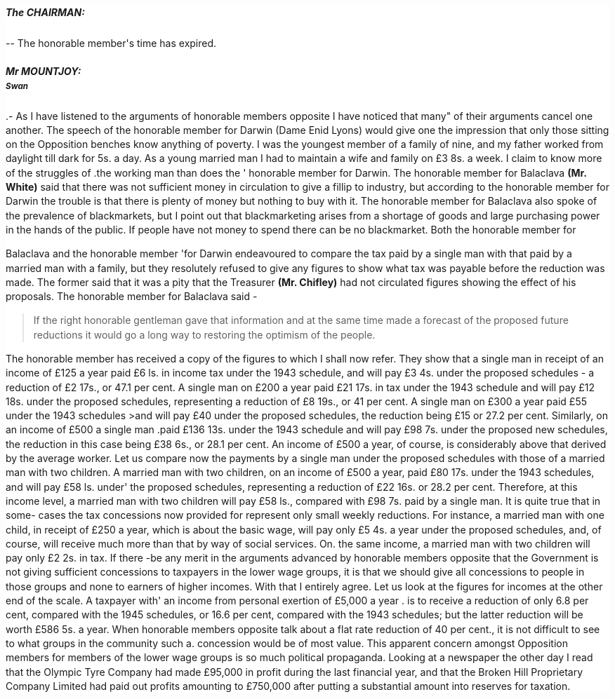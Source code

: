 ##### The CHAIRMAN:

-- The honorable member's time has expired. 

##### Mr MOUNTJOY:<br><small class="text-muted">Swan</small>

.- As I have listened to the arguments of honorable members opposite I have noticed that many" of their arguments cancel one another. The speech of the honorable member for Darwin (Dame Enid Lyons) would give one the impression that only those sitting on the Opposition benches know anything of poverty. I was the youngest member of a family of nine, and my father worked from daylight till dark for 5s. a day. As a young married man I had to maintain a wife and family on £3 8s. a week. I claim to know more of the struggles of .the working man than does the ' honorable member for Darwin. The honorable member for Balaclava  **(Mr. White)**  said that there was not sufficient money in circulation to give a fillip to industry, but according to the honorable member for Darwin the trouble is that there is plenty of money but nothing to buy with it. The honorable member for Balaclava also spoke of the prevalence of blackmarkets,  but I point out that blackmarketing arises from a shortage of goods and large purchasing power in the hands of the public. If people have not money to spend there can be no blackmarket. Both the honorable member for 

Balaclava and the honorable member 'for Darwin endeavoured to compare the tax paid by a single man with that paid by a married man with a family, but they resolutely refused to give any figures to show what tax was payable before the reduction was made. The former said that it was a pity that the Treasurer  **(Mr. Chifley)**  had not circulated figures showing the effect of his proposals. The honorable member for Balaclava said - 

  >If the right honorable gentleman gave that information and at the same time made a forecast of the proposed future reductions it would go a long way to restoring the optimism of the people. 

The honorable member has received a copy of the figures to which I shall now refer. They show that a single man in receipt of an income of £125 a year paid £6 ls. in income tax under the 1943 schedule, and will pay £3 4s. under the proposed schedules - a reduction of £2 17s., or 47.1 per cent. A single man on £200 a year paid £21 17s. in tax under the 1943 schedule and will pay £12 18s. under the proposed schedules, representing a reduction of £8 19s., or 41 per cent. A single man on £300 a year paid £55 under the 1943 schedules &gt;and will pay £40 under the proposed schedules, the reduction being £15 or 27.2 per cent. Similarly, on an income of £500 a single man .paid £136 13s. under the 1943 schedule and will pay £98 7s. under the proposed new schedules, the reduction in this case being £38 6s., or 28.1 per cent. An income of £500 a year, of course, is considerably above that derived by the average worker. Let us compare now the payments by a single man under the proposed schedules with those of a married man with two children. A married man with two children, on an income of £500 a year, paid £80  17s.  under the 1943 schedules, and will pay £58 ls. under' the proposed schedules, representing a reduction of £22 16s. or 28.2 per cent. Therefore, at this income level, a married man with two children will pay £58 ls., compared with £98 7s. paid by a single man. It is quite true that in some- cases the tax concessions now provided for represent only small weekly reductions. For instance, a married man with one child, in receipt of £250 a year, which is about the basic wage, will pay only £5 4s. a year under the proposed schedules, and, of course, will receive much more than that by way of social services. On. the same income, a married man with two children will pay only £2 2s. in tax. If there -be any merit in the arguments advanced by honorable members opposite that the Government is not giving sufficient concessions to taxpayers in the lower wage groups, it is that we should give all concessions to people in those groups and none to earners of higher incomes. With that I entirely agree. Let us look at the figures for incomes at the other end of the scale. A taxpayer with' an income from personal exertion of £5,000 a year . is to receive a reduction of only 6.8 per cent, compared with the 1945 schedules, or 16.6 per cent, compared with the 1943 schedules; but the latter reduction will be worth £586 5s. a year. When honorable members opposite talk about a flat rate reduction of 40 per cent., it is not difficult to see to what groups in the community such a. concession would be of most value. This apparent concern amongst Opposition members for members of the lower wage groups is so much political propaganda. Looking at a newspaper the other day I read that the Olympic Tyre Company had made £95,000 in profit during the last financial year, and that the Broken Hill Proprietary Company Limited had paid out profits amounting to £750,000 after putting a substantial amount into reserves for taxation. 
